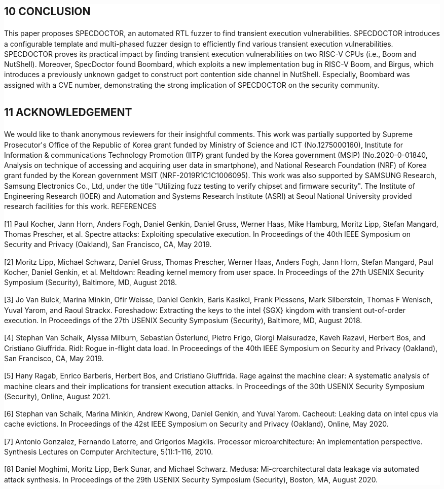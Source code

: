 ## 10 CONCLUSION

This paper proposes SPECDOCTOR, an automated RTL fuzzer to find transient execution vulnerabilities. SPECDOCTOR introduces a configurable template and multi-phased fuzzer design to efficiently find various transient execution vulnerabilities. SPECDOCTOR proves its practical impact by finding transient execution vulnerabilities on two RISC-V CPUs (i.e., Boom and NutShell). Moreover, SpecDoctor found Boombard, which exploits a new implementation bug in RISC-V Boom, and Birgus, which introduces a previously unknown gadget to construct port contention side channel in NutShell. Especially, Boombard was assigned with a CVE number, demonstrating the strong implication of SPECDOCTOR on the security community.

## 11 ACKNOWLEDGEMENT

We would like to thank anonymous reviewers for their insightful comments. This work was partially supported by Supreme Prosecutor's Office of the Republic of Korea grant funded by Ministry of Science and ICT (No.1275000160), Institute for Information & communications Technology Promotion (IITP) grant funded by the Korea government (MSIP) (No.2020-0-01840, Analysis on technique of accessing and acquiring user data in smartphone), and National Research Foundation (NRF) of Korea grant funded by the Korean government MSIT (NRF-2019R1C1C1006095). This work was also supported by SAMSUNG Research, Samsung Electronics Co., Ltd, under the title "Utilizing fuzz testing to verify chipset and firmware security". The Institute of Engineering Research (IOER) and Automation and Systems Research Institute (ASRI) at Seoul National University provided research facilities for this work. REFERENCES

[1] Paul Kocher, Jann Horn, Anders Fogh, Daniel Genkin, Daniel Gruss, Werner Haas, Mike Hamburg, Moritz Lipp, Stefan Mangard, Thomas Prescher, et al. Spectre attacks: Exploiting speculative execution. In Proceedings of the 40th IEEE Symposium on Security and Privacy (Oakland), San Francisco, CA, May 2019.

[2] Moritz Lipp, Michael Schwarz, Daniel Gruss, Thomas Prescher, Werner Haas, Anders Fogh, Jann Horn, Stefan Mangard, Paul Kocher, Daniel Genkin, et al. Meltdown: Reading kernel memory from user space. In Proceedings of the 27th USENIX Security Symposium (Security), Baltimore, MD, August 2018.

[3] Jo Van Bulck, Marina Minkin, Ofir Weisse, Daniel Genkin, Baris Kasikci, Frank Piessens, Mark Silberstein, Thomas F Wenisch, Yuval Yarom, and Raoul Strackx. Foreshadow: Extracting the keys to the intel $\{ \mathrm{{SGX}}\}$ kingdom with transient out-of-order execution. In Proceedings of the 27th USENIX Security Symposium (Security), Baltimore, MD, August 2018.

[4] Stephan Van Schaik, Alyssa Milburn, Sebastian Österlund, Pietro Frigo, Giorgi Maisuradze, Kaveh Razavi, Herbert Bos, and Cristiano Giuffrida. Ridl: Rogue in-flight data load. In Proceedings of the 40th IEEE Symposium on Security and Privacy (Oakland), San Francisco, CA, May 2019.

[5] Hany Ragab, Enrico Barberis, Herbert Bos, and Cristiano Giuffrida. Rage against the machine clear: A systematic analysis of machine clears and their implications for transient execution attacks. In Proceedings of the 30th USENIX Security Symposium (Security), Online, August 2021.

[6] Stephan van Schaik, Marina Minkin, Andrew Kwong, Daniel Genkin, and Yuval Yarom. Cacheout: Leaking data on intel cpus via cache evictions. In Proceedings of the 42st IEEE Symposium on Security and Privacy (Oakland), Online, May 2020.

[7] Antonio Gonzalez, Fernando Latorre, and Grigorios Magklis. Processor microarchitecture: An implementation perspective. Synthesis Lectures on Computer Architecture, 5(1):1-116, 2010.

[8] Daniel Moghimi, Moritz Lipp, Berk Sunar, and Michael Schwarz. Medusa: Mi-croarchitectural data leakage via automated attack synthesis. In Proceedings of the 29th USENIX Security Symposium (Security), Boston, MA, August 2020.
